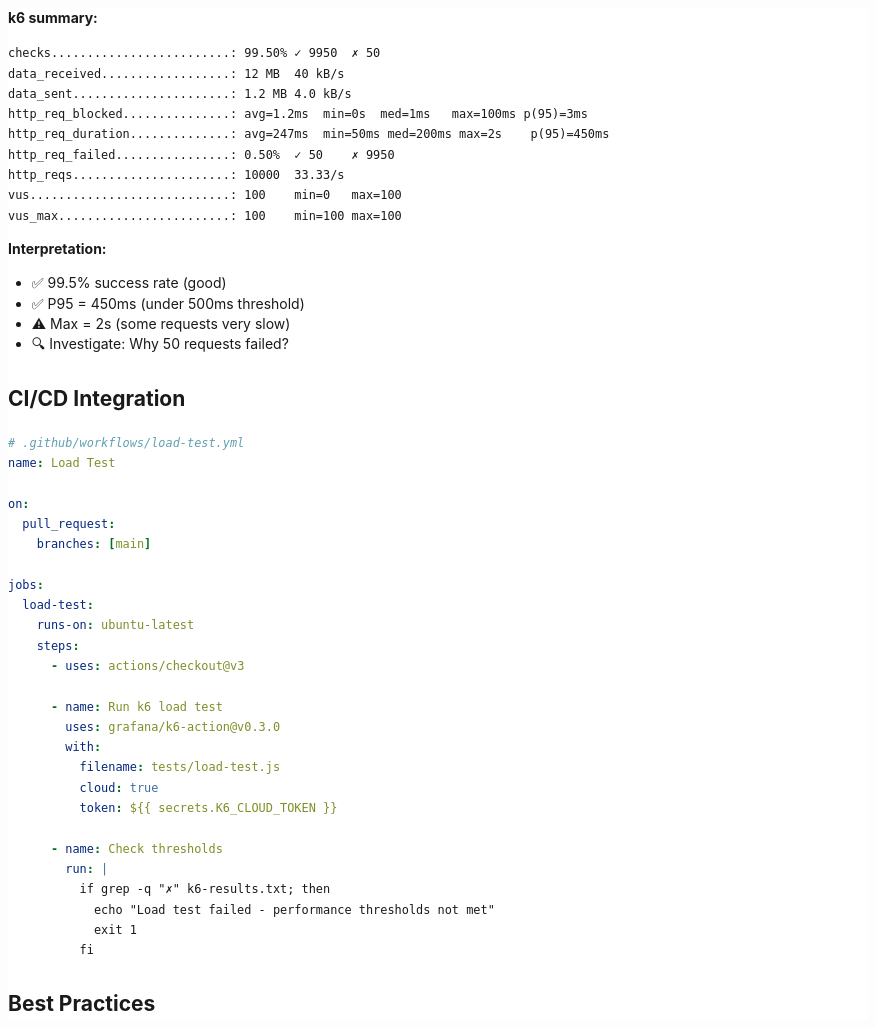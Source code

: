 **k6 summary:**
```
checks.........................: 99.50% ✓ 9950  ✗ 50
data_received..................: 12 MB  40 kB/s
data_sent......................: 1.2 MB 4.0 kB/s
http_req_blocked...............: avg=1.2ms  min=0s  med=1ms   max=100ms p(95)=3ms
http_req_duration..............: avg=247ms  min=50ms med=200ms max=2s    p(95)=450ms
http_req_failed................: 0.50%  ✓ 50    ✗ 9950
http_reqs......................: 10000  33.33/s
vus............................: 100    min=0   max=100
vus_max........................: 100    min=100 max=100
```

**Interpretation:**
- ✅ 99.5% success rate (good)
- ✅ P95 = 450ms (under 500ms threshold)
- ⚠️ Max = 2s (some requests very slow)
- 🔍 Investigate: Why 50 requests failed?

## CI/CD Integration

```yaml
# .github/workflows/load-test.yml
name: Load Test

on:
  pull_request:
    branches: [main]

jobs:
  load-test:
    runs-on: ubuntu-latest
    steps:
      - uses: actions/checkout@v3

      - name: Run k6 load test
        uses: grafana/k6-action@v0.3.0
        with:
          filename: tests/load-test.js
          cloud: true
          token: ${{ secrets.K6_CLOUD_TOKEN }}

      - name: Check thresholds
        run: |
          if grep -q "✗" k6-results.txt; then
            echo "Load test failed - performance thresholds not met"
            exit 1
          fi
```

## Best Practices
